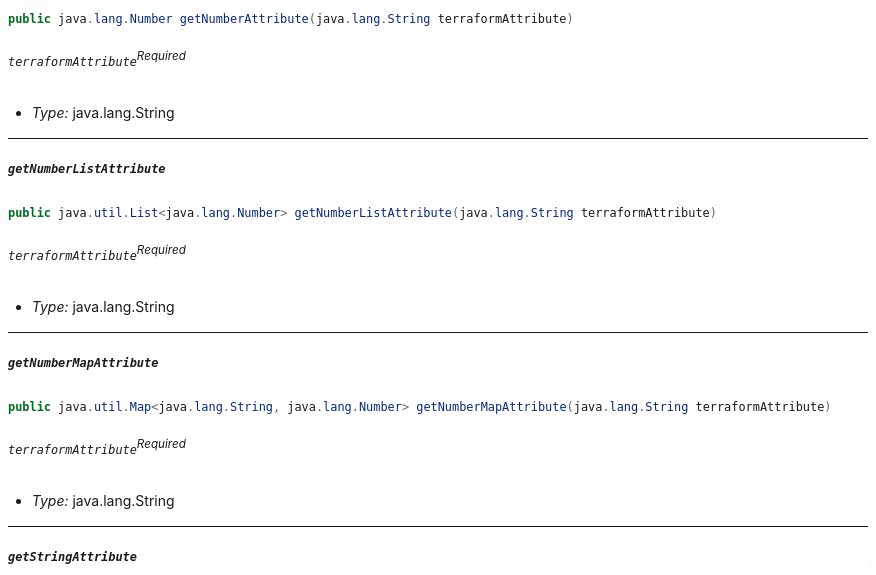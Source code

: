 ```java
public java.lang.Number getNumberAttribute(java.lang.String terraformAttribute)
```

###### `terraformAttribute`<sup>Required</sup> <a name="terraformAttribute" id="@cdktf/provider-azurerm.webPubsubSharedPrivateLinkResource.WebPubsubSharedPrivateLinkResourceTimeoutsOutputReference.getNumberAttribute.parameter.terraformAttribute"></a>

- *Type:* java.lang.String

---

##### `getNumberListAttribute` <a name="getNumberListAttribute" id="@cdktf/provider-azurerm.webPubsubSharedPrivateLinkResource.WebPubsubSharedPrivateLinkResourceTimeoutsOutputReference.getNumberListAttribute"></a>

```java
public java.util.List<java.lang.Number> getNumberListAttribute(java.lang.String terraformAttribute)
```

###### `terraformAttribute`<sup>Required</sup> <a name="terraformAttribute" id="@cdktf/provider-azurerm.webPubsubSharedPrivateLinkResource.WebPubsubSharedPrivateLinkResourceTimeoutsOutputReference.getNumberListAttribute.parameter.terraformAttribute"></a>

- *Type:* java.lang.String

---

##### `getNumberMapAttribute` <a name="getNumberMapAttribute" id="@cdktf/provider-azurerm.webPubsubSharedPrivateLinkResource.WebPubsubSharedPrivateLinkResourceTimeoutsOutputReference.getNumberMapAttribute"></a>

```java
public java.util.Map<java.lang.String, java.lang.Number> getNumberMapAttribute(java.lang.String terraformAttribute)
```

###### `terraformAttribute`<sup>Required</sup> <a name="terraformAttribute" id="@cdktf/provider-azurerm.webPubsubSharedPrivateLinkResource.WebPubsubSharedPrivateLinkResourceTimeoutsOutputReference.getNumberMapAttribute.parameter.terraformAttribute"></a>

- *Type:* java.lang.String

---

##### `getStringAttribute` <a name="getStringAttribute" id="@cdktf/provider-azurerm.webPubsubSharedPrivateLinkResource.WebPubsubSharedPrivateLinkResourceTimeoutsOutputReference.getStringAttribute"></a>
